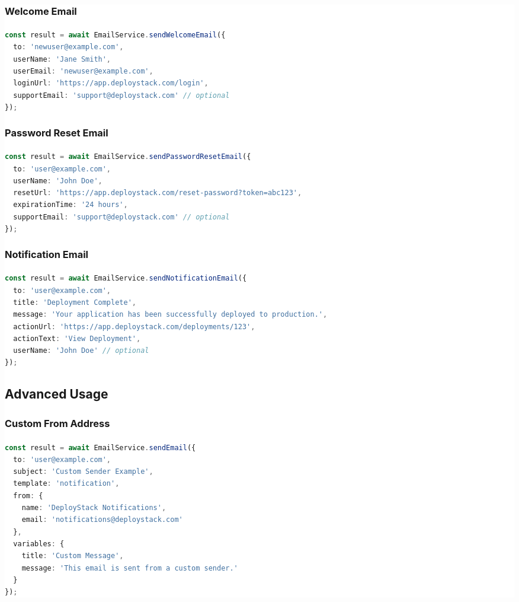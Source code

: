 ### Welcome Email

```typescript
const result = await EmailService.sendWelcomeEmail({
  to: 'newuser@example.com',
  userName: 'Jane Smith',
  userEmail: 'newuser@example.com',
  loginUrl: 'https://app.deploystack.com/login',
  supportEmail: 'support@deploystack.com' // optional
});
```

### Password Reset Email

```typescript
const result = await EmailService.sendPasswordResetEmail({
  to: 'user@example.com',
  userName: 'John Doe',
  resetUrl: 'https://app.deploystack.com/reset-password?token=abc123',
  expirationTime: '24 hours',
  supportEmail: 'support@deploystack.com' // optional
});
```

### Notification Email

```typescript
const result = await EmailService.sendNotificationEmail({
  to: 'user@example.com',
  title: 'Deployment Complete',
  message: 'Your application has been successfully deployed to production.',
  actionUrl: 'https://app.deploystack.com/deployments/123',
  actionText: 'View Deployment',
  userName: 'John Doe' // optional
});
```

## Advanced Usage

### Custom From Address

```typescript
const result = await EmailService.sendEmail({
  to: 'user@example.com',
  subject: 'Custom Sender Example',
  template: 'notification',
  from: {
    name: 'DeployStack Notifications',
    email: 'notifications@deploystack.com'
  },
  variables: {
    title: 'Custom Message',
    message: 'This email is sent from a custom sender.'
  }
});
```
